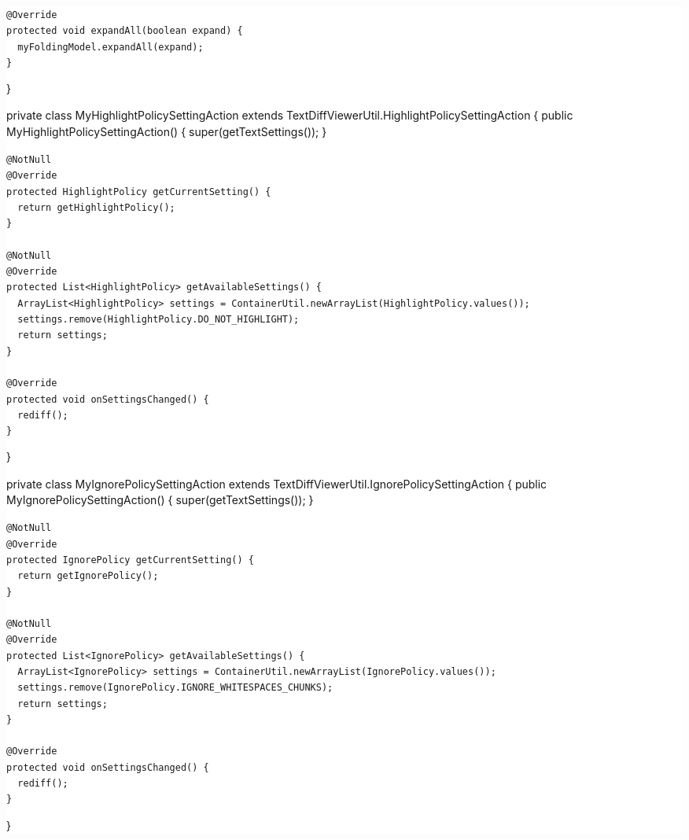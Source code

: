     @Override
    protected void expandAll(boolean expand) {
      myFoldingModel.expandAll(expand);
    }
  }

  private class MyHighlightPolicySettingAction extends TextDiffViewerUtil.HighlightPolicySettingAction {
    public MyHighlightPolicySettingAction() {
      super(getTextSettings());
    }

    @NotNull
    @Override
    protected HighlightPolicy getCurrentSetting() {
      return getHighlightPolicy();
    }

    @NotNull
    @Override
    protected List<HighlightPolicy> getAvailableSettings() {
      ArrayList<HighlightPolicy> settings = ContainerUtil.newArrayList(HighlightPolicy.values());
      settings.remove(HighlightPolicy.DO_NOT_HIGHLIGHT);
      return settings;
    }

    @Override
    protected void onSettingsChanged() {
      rediff();
    }
  }

  private class MyIgnorePolicySettingAction extends TextDiffViewerUtil.IgnorePolicySettingAction {
    public MyIgnorePolicySettingAction() {
      super(getTextSettings());
    }

    @NotNull
    @Override
    protected IgnorePolicy getCurrentSetting() {
      return getIgnorePolicy();
    }

    @NotNull
    @Override
    protected List<IgnorePolicy> getAvailableSettings() {
      ArrayList<IgnorePolicy> settings = ContainerUtil.newArrayList(IgnorePolicy.values());
      settings.remove(IgnorePolicy.IGNORE_WHITESPACES_CHUNKS);
      return settings;
    }

    @Override
    protected void onSettingsChanged() {
      rediff();
    }
  }
